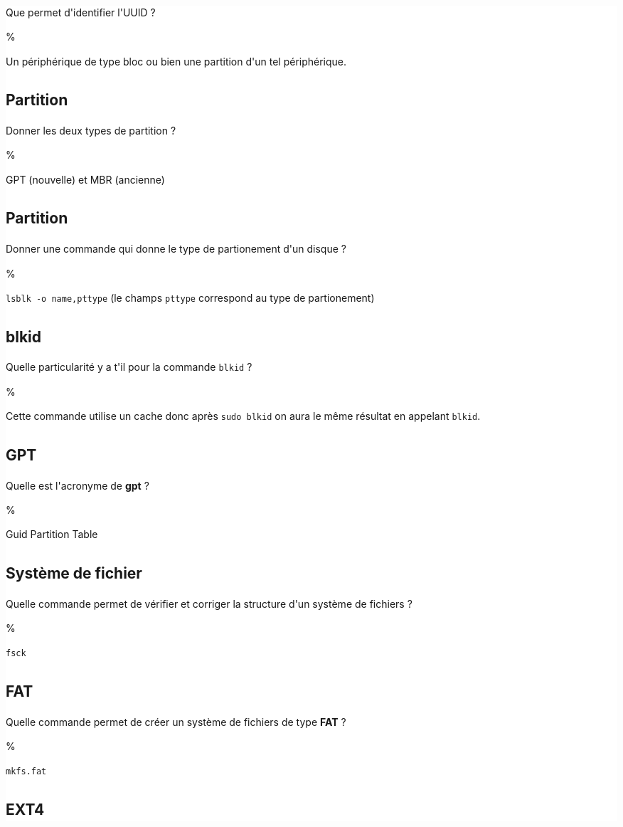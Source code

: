 Que permet d'identifier l'UUID ?

%

Un périphérique de type bloc ou bien une partition d'un tel périphérique.

## Partition

Donner les deux types de partition ?

%

GPT (nouvelle) et MBR (ancienne)

## Partition

Donner une commande qui donne le type de partionement d'un disque ?

%

`lsblk -o name,pttype` (le champs `pttype` correspond au type de partionement) 

## blkid

Quelle particularité y a t'il pour la commande `blkid` ?

%

Cette commande utilise un cache donc après `sudo blkid` on aura le même résultat 
en appelant `blkid`.

## GPT 

Quelle est l'acronyme de __gpt__ ?

%

Guid Partition Table

## Système de fichier

Quelle commande permet de vérifier et corriger la structure d'un système de 
fichiers ?

%

`fsck`

## FAT

Quelle commande permet de créer un système de fichiers de type __FAT__ ?

%

`mkfs.fat`

## EXT4
